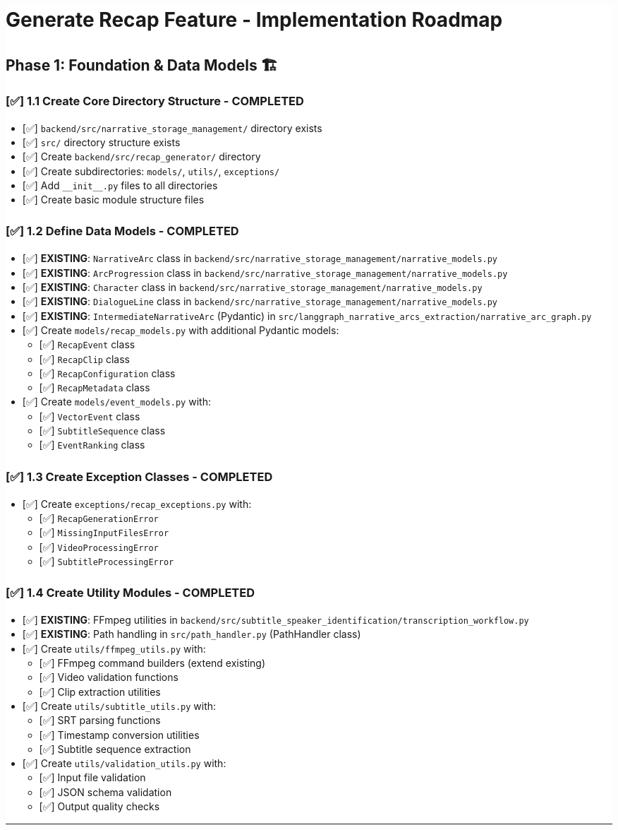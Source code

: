 # Generate Recap Feature - Implementation Roadmap

## Phase 1: Foundation & Data Models 🏗️

### [✅] 1.1 Create Core Directory Structure - **COMPLETED**
- [✅] `backend/src/narrative_storage_management/` directory exists
- [✅] `src/` directory structure exists
- [✅] Create `backend/src/recap_generator/` directory
- [✅] Create subdirectories: `models/`, `utils/`, `exceptions/`
- [✅] Add `__init__.py` files to all directories
- [✅] Create basic module structure files

### [✅] 1.2 Define Data Models - **COMPLETED**
- [✅] **EXISTING**: `NarrativeArc` class in `backend/src/narrative_storage_management/narrative_models.py`
- [✅] **EXISTING**: `ArcProgression` class in `backend/src/narrative_storage_management/narrative_models.py`
- [✅] **EXISTING**: `Character` class in `backend/src/narrative_storage_management/narrative_models.py`
- [✅] **EXISTING**: `DialogueLine` class in `backend/src/narrative_storage_management/narrative_models.py`
- [✅] **EXISTING**: `IntermediateNarrativeArc` (Pydantic) in `src/langgraph_narrative_arcs_extraction/narrative_arc_graph.py`
- [✅] Create `models/recap_models.py` with additional Pydantic models:
  - [✅] `RecapEvent` class
  - [✅] `RecapClip` class  
  - [✅] `RecapConfiguration` class
  - [✅] `RecapMetadata` class
- [✅] Create `models/event_models.py` with:
  - [✅] `VectorEvent` class
  - [✅] `SubtitleSequence` class
  - [✅] `EventRanking` class

### [✅] 1.3 Create Exception Classes - **COMPLETED**
- [✅] Create `exceptions/recap_exceptions.py` with:
  - [✅] `RecapGenerationError`
  - [✅] `MissingInputFilesError`
  - [✅] `VideoProcessingError`
  - [✅] `SubtitleProcessingError`

### [✅] 1.4 Create Utility Modules - **COMPLETED**
- [✅] **EXISTING**: FFmpeg utilities in `backend/src/subtitle_speaker_identification/transcription_workflow.py`
- [✅] **EXISTING**: Path handling in `src/path_handler.py` (PathHandler class)
- [✅] Create `utils/ffmpeg_utils.py` with:
  - [✅] FFmpeg command builders (extend existing)
  - [✅] Video validation functions
  - [✅] Clip extraction utilities
- [✅] Create `utils/subtitle_utils.py` with:
  - [✅] SRT parsing functions
  - [✅] Timestamp conversion utilities
  - [✅] Subtitle sequence extraction
- [✅] Create `utils/validation_utils.py` with:
  - [✅] Input file validation
  - [✅] JSON schema validation
  - [✅] Output quality checks

---